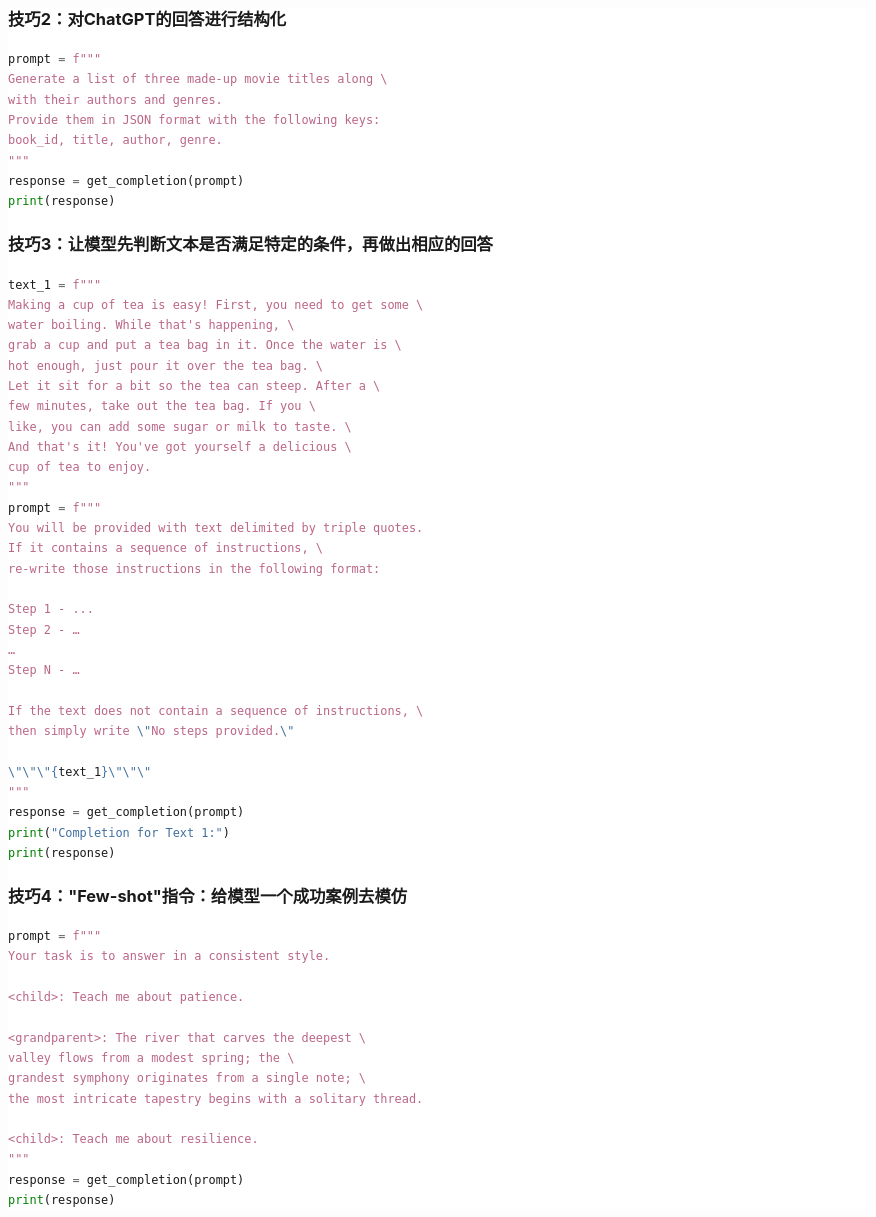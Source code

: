 ### 技巧2：对ChatGPT的回答进行结构化

```python
prompt = f"""
Generate a list of three made-up movie titles along \ 
with their authors and genres. 
Provide them in JSON format with the following keys: 
book_id, title, author, genre.
"""
response = get_completion(prompt)
print(response)
```

### 技巧3：让模型先判断文本是否满足特定的条件，再做出相应的回答

```python
text_1 = f"""
Making a cup of tea is easy! First, you need to get some \ 
water boiling. While that's happening, \ 
grab a cup and put a tea bag in it. Once the water is \ 
hot enough, just pour it over the tea bag. \ 
Let it sit for a bit so the tea can steep. After a \ 
few minutes, take out the tea bag. If you \ 
like, you can add some sugar or milk to taste. \ 
And that's it! You've got yourself a delicious \ 
cup of tea to enjoy.
"""
prompt = f"""
You will be provided with text delimited by triple quotes. 
If it contains a sequence of instructions, \ 
re-write those instructions in the following format:

Step 1 - ...
Step 2 - …
…
Step N - …

If the text does not contain a sequence of instructions, \ 
then simply write \"No steps provided.\"

\"\"\"{text_1}\"\"\"
"""
response = get_completion(prompt)
print("Completion for Text 1:")
print(response)
```

### 技巧4："Few-shot"指令：给模型一个成功案例去模仿

```python
prompt = f"""
Your task is to answer in a consistent style.

<child>: Teach me about patience.

<grandparent>: The river that carves the deepest \ 
valley flows from a modest spring; the \ 
grandest symphony originates from a single note; \ 
the most intricate tapestry begins with a solitary thread.

<child>: Teach me about resilience.
"""
response = get_completion(prompt)
print(response)
```